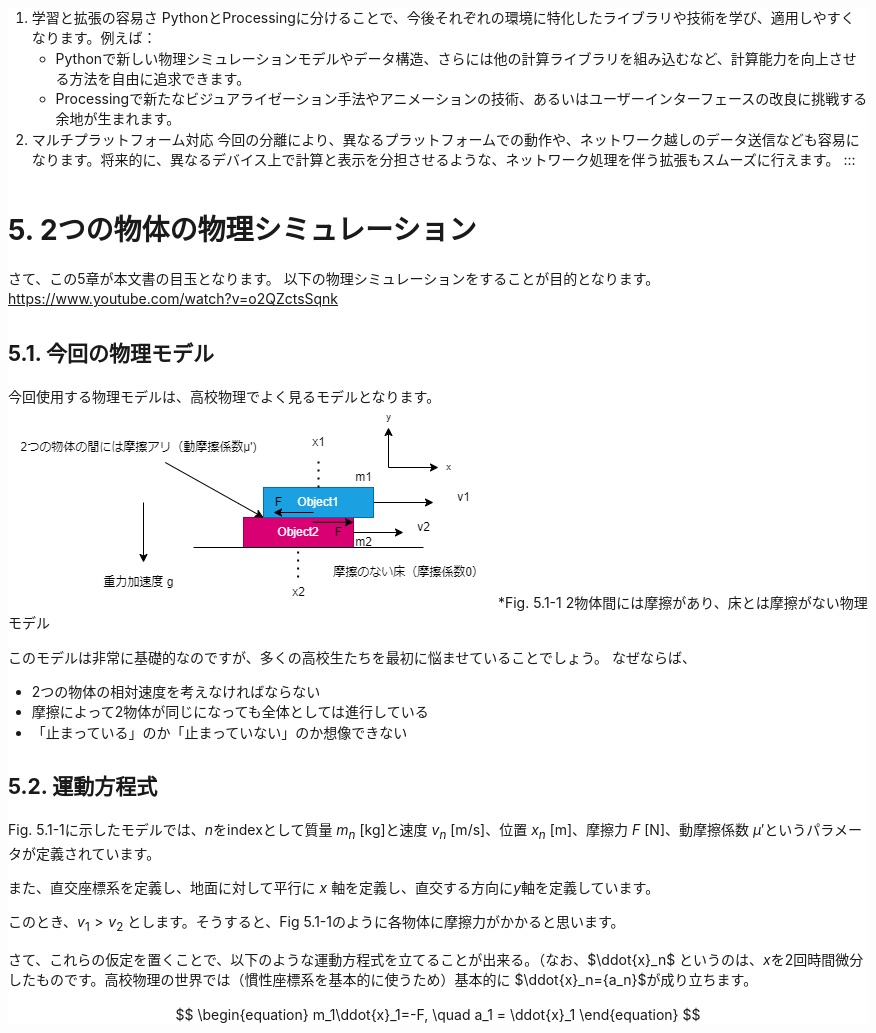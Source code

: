1. 学習と拡張の容易さ
PythonとProcessingに分けることで、今後それぞれの環境に特化したライブラリや技術を学び、適用しやすくなります。例えば：
   - Pythonで新しい物理シミュレーションモデルやデータ構造、さらには他の計算ライブラリを組み込むなど、計算能力を向上させる方法を自由に追求できます。
   - Processingで新たなビジュアライゼーション手法やアニメーションの技術、あるいはユーザーインターフェースの改良に挑戦する余地が生まれます。
1. マルチプラットフォーム対応
今回の分離により、異なるプラットフォームでの動作や、ネットワーク越しのデータ送信なども容易になります。将来的に、異なるデバイス上で計算と表示を分担させるような、ネットワーク処理を伴う拡張もスムーズに行えます。
:::

# 5. 2つの物体の物理シミュレーション
さて、この5章が本文書の目玉となります。
以下の物理シミュレーションをすることが目的となります。
https://www.youtube.com/watch?v=o2QZctsSqnk
## 5.1. 今回の物理モデル
今回使用する物理モデルは、高校物理でよく見るモデルとなります。
![](/images/simulator-processing-python/physics-models.drawio.png)
*Fig. 5.1-1 2物体間には摩擦があり、床とは摩擦がない物理モデル

このモデルは非常に基礎的なのですが、多くの高校生たちを最初に悩ませていることでしょう。
なぜならば、
- 2つの物体の相対速度を考えなければならない
- 摩擦によって2物体が同じになっても全体としては進行している
- 「止まっている」のか「止まっていない」のか想像できない

## 5.2. 運動方程式
Fig. 5.1-1に示したモデルでは、$n$をindexとして質量 $m_n$ [kg]と速度 $v_n$ [m/s]、位置 $x_n$ [m]、摩擦力 $F$ [N]、動摩擦係数 $\mu'$というパラメータが定義されています。

また、直交座標系を定義し、地面に対して平行に $x$ 軸を定義し、直交する方向に$y$軸を定義しています。

このとき、$v_1 > v_2$ とします。そうすると、Fig 5.1-1のように各物体に摩擦力がかかると思います。

さて、これらの仮定を置くことで、以下のような運動方程式を立てることが出来る。（なお、$\ddot{x}_n$ というのは、$x$を2回時間微分したものです。高校物理の世界では（慣性座標系を基本的に使うため）基本的に $\ddot{x}_n={a_n}$が成り立ちます。

$$
\begin{equation}
m_1\ddot{x}_1=-F, \quad a_1 = \ddot{x}_1 
\end{equation}
$$

